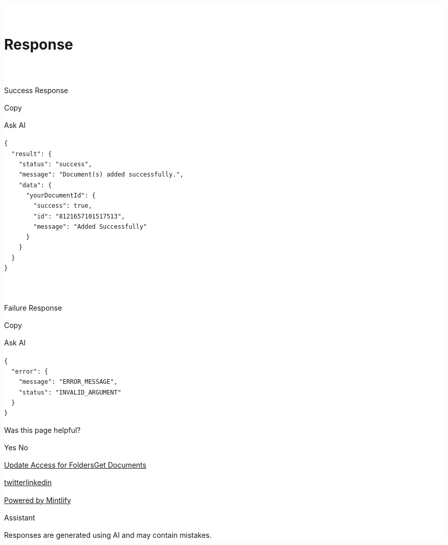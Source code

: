 [​](https://docs.velt.dev/api-reference/rest-apis/v2/documents/add-documents#response)

Response
================================================================================================

#### [​](https://docs.velt.dev/api-reference/rest-apis/v2/documents/add-documents#success-response)

Success Response

Copy

Ask AI

```
{
  "result": {
    "status": "success",
    "message": "Document(s) added successfully.",
    "data": {
      "yourDocumentId": {
        "success": true,
        "id": "8121657101517513",
        "message": "Added Successfully"
      }
    }
  }
}
```

#### [​](https://docs.velt.dev/api-reference/rest-apis/v2/documents/add-documents#failure-response)

Failure Response

Copy

Ask AI

```
{
  "error": {
    "message": "ERROR_MESSAGE",
    "status": "INVALID_ARGUMENT"
  }
}
```

Was this page helpful?

Yes No

[Update Access for Folders](https://docs.velt.dev/api-reference/rest-apis/v2/folders/update-folder-access)[Get Documents](https://docs.velt.dev/api-reference/rest-apis/v2/documents/get-documents-v2)

[twitter](https://twitter.com/veltjs)[linkedin](https://www.linkedin.com/company/veltjs)

[Powered by Mintlify](https://mintlify.com/preview-request?utm_campaign=poweredBy&utm_medium=referral&utm_source=velt)

Assistant

Responses are generated using AI and may contain mistakes.

